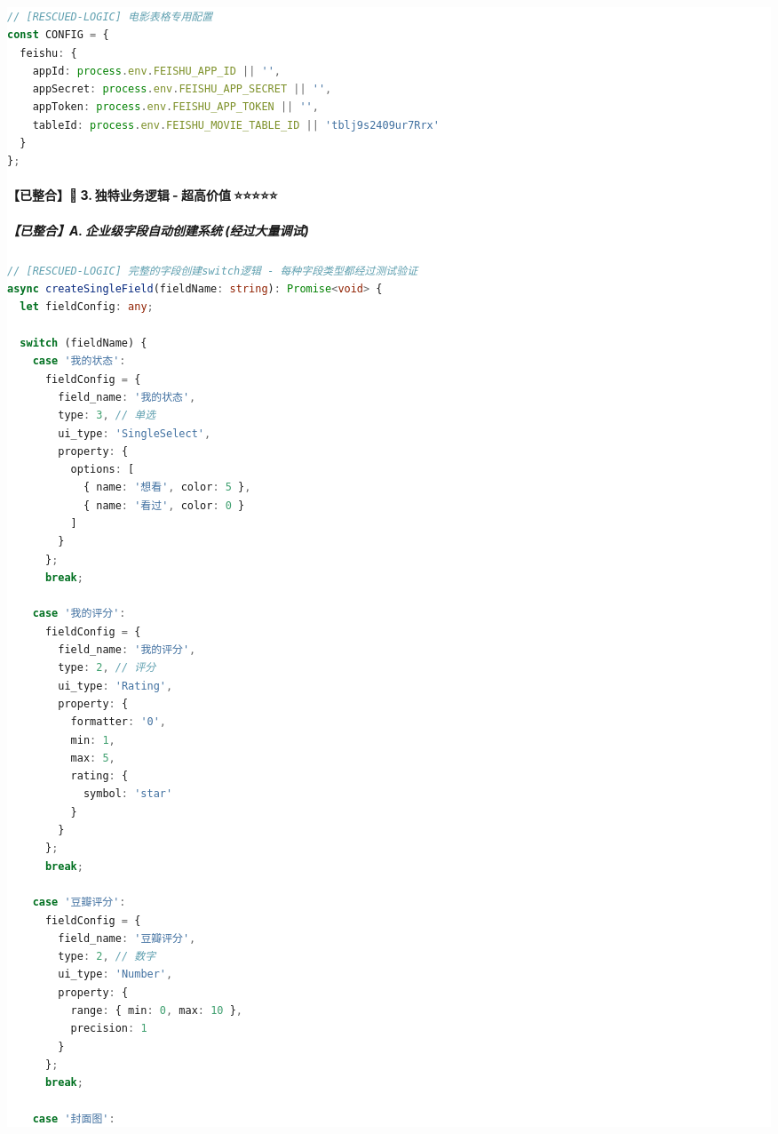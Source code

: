 ```typescript
// [RESCUED-LOGIC] 电影表格专用配置
const CONFIG = {
  feishu: {
    appId: process.env.FEISHU_APP_ID || '',
    appSecret: process.env.FEISHU_APP_SECRET || '',
    appToken: process.env.FEISHU_APP_TOKEN || '',
    tableId: process.env.FEISHU_MOVIE_TABLE_ID || 'tblj9s2409ur7Rrx'
  }
};
```

#### 【已整合】🔧 3. 独特业务逻辑 - **超高价值** ⭐⭐⭐⭐⭐

##### 【已整合】A. 企业级字段自动创建系统 (经过大量调试)

```typescript
// [RESCUED-LOGIC] 完整的字段创建switch逻辑 - 每种字段类型都经过测试验证
async createSingleField(fieldName: string): Promise<void> {
  let fieldConfig: any;

  switch (fieldName) {
    case '我的状态':
      fieldConfig = {
        field_name: '我的状态',
        type: 3, // 单选
        ui_type: 'SingleSelect',
        property: {
          options: [
            { name: '想看', color: 5 },
            { name: '看过', color: 0 }
          ]
        }
      };
      break;

    case '我的评分':
      fieldConfig = {
        field_name: '我的评分',
        type: 2, // 评分
        ui_type: 'Rating',
        property: {
          formatter: '0',
          min: 1,
          max: 5,
          rating: {
            symbol: 'star'
          }
        }
      };
      break;

    case '豆瓣评分':
      fieldConfig = {
        field_name: '豆瓣评分',
        type: 2, // 数字  
        ui_type: 'Number',
        property: {
          range: { min: 0, max: 10 },
          precision: 1
        }
      };
      break;

    case '封面图':
```